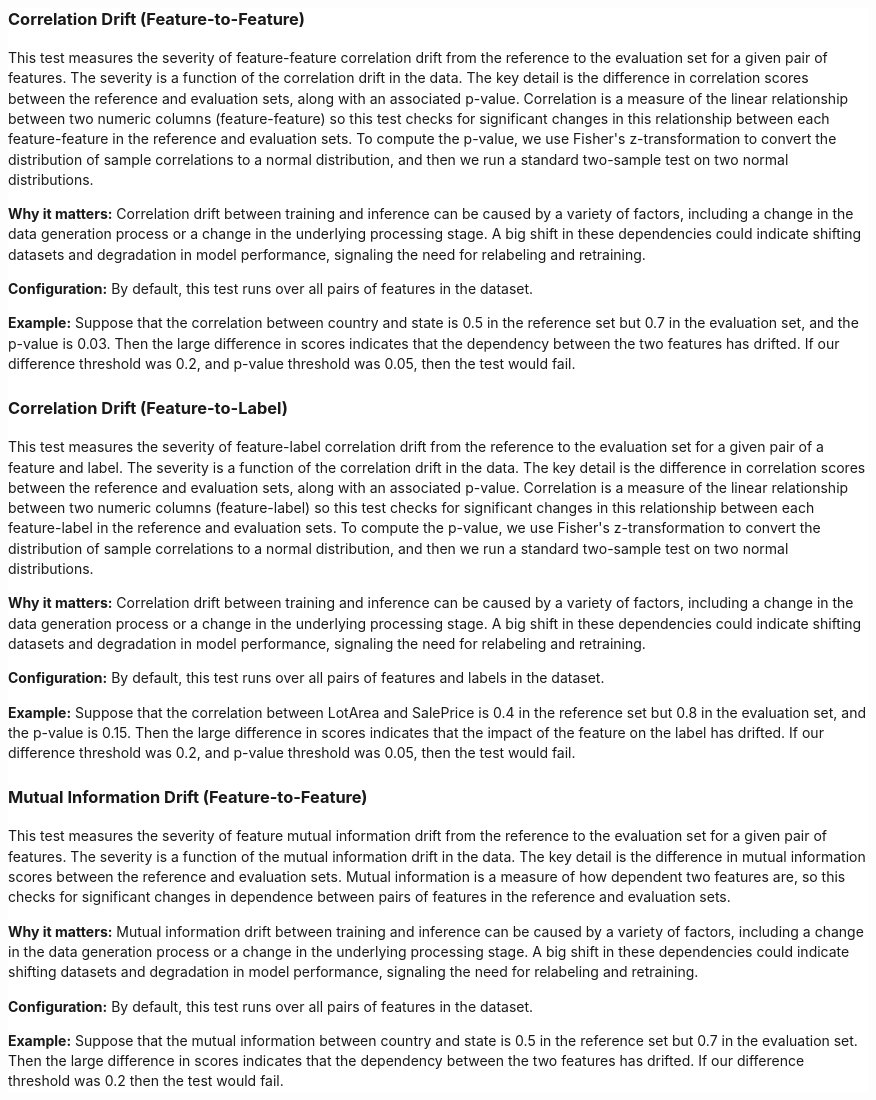 ### Correlation Drift (Feature-to-Feature)
<p>This test measures the severity of feature-feature correlation drift from the reference to the evaluation set for a given pair of features. The severity is a function of the correlation drift in the data. The key detail is the difference in correlation scores between the reference and evaluation sets, along with an associated p-value. Correlation is a measure of the linear relationship between two numeric columns (feature-feature) so this test checks for significant changes in this relationship between each feature-feature in the reference and evaluation sets. To compute the p-value, we use Fisher's z-transformation to convert the distribution of sample correlations to a normal distribution, and then we run a standard two-sample test on two normal distributions.</p><p><b>Why it matters:</b> Correlation drift between training and inference can be caused by a variety of factors, including a change in the data generation process or a change in the underlying processing stage. A big shift in these dependencies could indicate shifting datasets and degradation in model performance, signaling the need for relabeling and retraining.</p><p><b>Configuration:</b> By default, this test runs over all pairs of features in the dataset.</p><p><b>Example:</b> Suppose that the correlation between <span>country</span> and <span>state</span> is 0.5 in the reference set but 0.7 in the evaluation set, and the p-value is 0.03. Then the large difference in scores indicates that the dependency between the two features has drifted. If our difference threshold was 0.2, and p-value threshold was 0.05, then the test would fail.</p>

### Correlation Drift (Feature-to-Label)
<p>This test measures the severity of feature-label correlation drift from the reference to the evaluation set for a given pair of a feature and label. The severity is a function of the correlation drift in the data. The key detail is the difference in correlation scores between the reference and evaluation sets, along with an associated p-value. Correlation is a measure of the linear relationship between two numeric columns (feature-label) so this test checks for significant changes in this relationship between each feature-label in the reference and evaluation sets. To compute the p-value, we use Fisher's z-transformation to convert the distribution of sample correlations to a normal distribution, and then we run a standard two-sample test on two normal distributions.</p><p><b>Why it matters:</b> Correlation drift between training and inference can be caused by a variety of factors, including a change in the data generation process or a change in the underlying processing stage. A big shift in these dependencies could indicate shifting datasets and degradation in model performance, signaling the need for relabeling and retraining.</p><p><b>Configuration:</b> By default, this test runs over all pairs of features and labels in the dataset.</p><p><b>Example:</b> Suppose that the correlation between <span>LotArea</span> and <span>SalePrice</span> is 0.4 in the reference set but 0.8 in the evaluation set, and the p-value is 0.15. Then the large difference in scores indicates that the impact of the feature on the label has drifted. If our difference threshold was 0.2, and p-value threshold was 0.05, then the test would fail.</p>

### Mutual Information Drift (Feature-to-Feature)
<p>This test measures the severity of feature mutual information drift from the reference to the evaluation set for a given pair of features. The severity is a function of the mutual information drift in the data. The key detail is the difference in mutual information scores between the reference and evaluation sets. Mutual information is a measure of how dependent two features are, so this checks for significant changes in dependence between pairs of features in the reference and evaluation sets.</p><p><b>Why it matters:</b> Mutual information drift between training and inference can be caused by a variety of factors, including a change in the data generation process or a change in the underlying processing stage. A big shift in these dependencies could indicate shifting datasets and degradation in model performance, signaling the need for relabeling and retraining.</p><p><b>Configuration:</b> By default, this test runs over all pairs of features in the dataset.</p><p><b>Example:</b> Suppose that the mutual information between <span>country</span> and <span>state</span> is 0.5 in the reference set but 0.7 in the evaluation set. Then the large difference in scores indicates that the dependency between the two features has drifted. If our difference threshold was 0.2 then the test would fail.</p>
